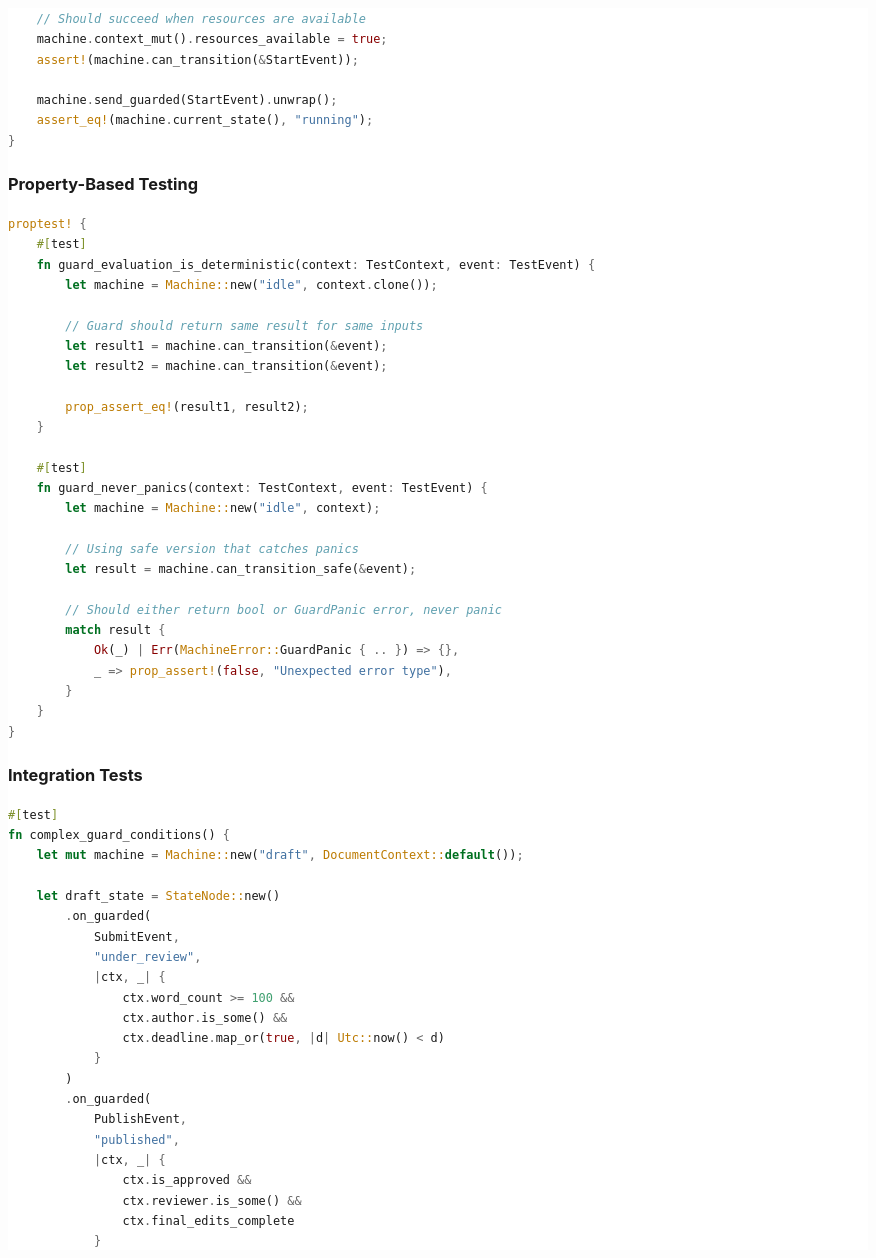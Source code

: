 ```rust
    // Should succeed when resources are available
    machine.context_mut().resources_available = true;
    assert!(machine.can_transition(&StartEvent));

    machine.send_guarded(StartEvent).unwrap();
    assert_eq!(machine.current_state(), "running");
}
```

### Property-Based Testing
```rust
proptest! {
    #[test]
    fn guard_evaluation_is_deterministic(context: TestContext, event: TestEvent) {
        let machine = Machine::new("idle", context.clone());

        // Guard should return same result for same inputs
        let result1 = machine.can_transition(&event);
        let result2 = machine.can_transition(&event);

        prop_assert_eq!(result1, result2);
    }

    #[test]
    fn guard_never_panics(context: TestContext, event: TestEvent) {
        let machine = Machine::new("idle", context);

        // Using safe version that catches panics
        let result = machine.can_transition_safe(&event);

        // Should either return bool or GuardPanic error, never panic
        match result {
            Ok(_) | Err(MachineError::GuardPanic { .. }) => {},
            _ => prop_assert!(false, "Unexpected error type"),
        }
    }
}
```

### Integration Tests
```rust
#[test]
fn complex_guard_conditions() {
    let mut machine = Machine::new("draft", DocumentContext::default());

    let draft_state = StateNode::new()
        .on_guarded(
            SubmitEvent,
            "under_review",
            |ctx, _| {
                ctx.word_count >= 100 &&
                ctx.author.is_some() &&
                ctx.deadline.map_or(true, |d| Utc::now() < d)
            }
        )
        .on_guarded(
            PublishEvent,
            "published",
            |ctx, _| {
                ctx.is_approved &&
                ctx.reviewer.is_some() &&
                ctx.final_edits_complete
            }
```